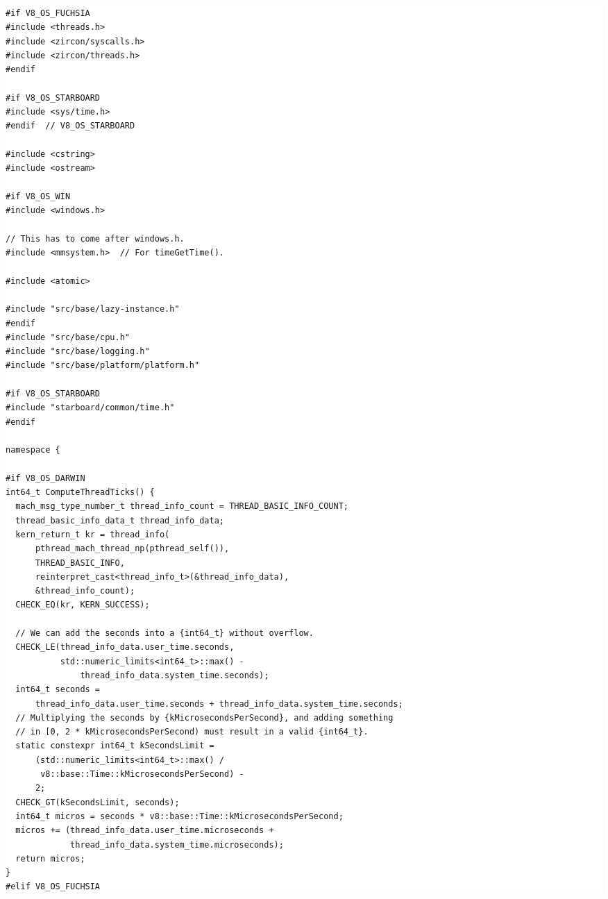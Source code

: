 ```
#if V8_OS_FUCHSIA
#include <threads.h>
#include <zircon/syscalls.h>
#include <zircon/threads.h>
#endif

#if V8_OS_STARBOARD
#include <sys/time.h>
#endif  // V8_OS_STARBOARD

#include <cstring>
#include <ostream>

#if V8_OS_WIN
#include <windows.h>

// This has to come after windows.h.
#include <mmsystem.h>  // For timeGetTime().

#include <atomic>

#include "src/base/lazy-instance.h"
#endif
#include "src/base/cpu.h"
#include "src/base/logging.h"
#include "src/base/platform/platform.h"

#if V8_OS_STARBOARD
#include "starboard/common/time.h"
#endif

namespace {

#if V8_OS_DARWIN
int64_t ComputeThreadTicks() {
  mach_msg_type_number_t thread_info_count = THREAD_BASIC_INFO_COUNT;
  thread_basic_info_data_t thread_info_data;
  kern_return_t kr = thread_info(
      pthread_mach_thread_np(pthread_self()),
      THREAD_BASIC_INFO,
      reinterpret_cast<thread_info_t>(&thread_info_data),
      &thread_info_count);
  CHECK_EQ(kr, KERN_SUCCESS);

  // We can add the seconds into a {int64_t} without overflow.
  CHECK_LE(thread_info_data.user_time.seconds,
           std::numeric_limits<int64_t>::max() -
               thread_info_data.system_time.seconds);
  int64_t seconds =
      thread_info_data.user_time.seconds + thread_info_data.system_time.seconds;
  // Multiplying the seconds by {kMicrosecondsPerSecond}, and adding something
  // in [0, 2 * kMicrosecondsPerSecond) must result in a valid {int64_t}.
  static constexpr int64_t kSecondsLimit =
      (std::numeric_limits<int64_t>::max() /
       v8::base::Time::kMicrosecondsPerSecond) -
      2;
  CHECK_GT(kSecondsLimit, seconds);
  int64_t micros = seconds * v8::base::Time::kMicrosecondsPerSecond;
  micros += (thread_info_data.user_time.microseconds +
             thread_info_data.system_time.microseconds);
  return micros;
}
#elif V8_OS_FUCHSIA
```